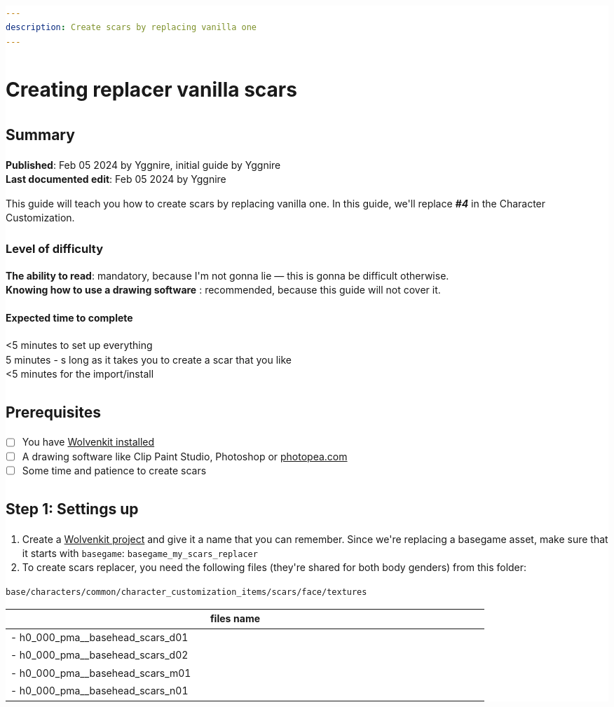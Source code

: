 ```yaml
---
description: Create scars by replacing vanilla one
---
```


# Creating replacer vanilla scars

## **Summary**

**Published**: Feb 05 2024 by Yggnire, initial guide by Yggnire\
**Last documented edit**: Feb 05 2024 by Yggnire

This guide will teach you how to create scars by replacing vanilla one. In this guide, we'll replace _**#4**_ in the Character Customization.

### Level of difficulty

**The ability to read**: mandatory, because I'm not gonna lie — this is gonna be difficult otherwise.\
**Knowing how to use a drawing software** : recommended, because this guide will not cover it.

#### Expected time to complete

<5 minutes to set up everything\
5 minutes - s long as it takes you to create a scar that you like\
<5 minutes for the import/install

## Prerequisites

* [ ] You have [Wolvenkit installed](https://app.gitbook.com/s/-MP\_ozZVx2gRZUPXkd4r/getting-started/download)
* [ ] A drawing software like Clip Paint Studio, Photoshop or [photopea.com](https://www.photopea.com/)
* [ ] Some time and patience to create scars

## Step 1: Settings up&#x20;

1. Create a [Wolvenkit project](https://app.gitbook.com/s/-MP\_ozZVx2gRZUPXkd4r/wolvenkit-app/usage/wolvenkit-projects) and give it a name that you can remember. Since we're replacing a basegame asset, make sure that it starts with `basegame`: `basegame_my_scars_replacer`
2. To create scars replacer, you need the following files  (they're shared for both body genders) from this folder:

```
base/characters/common/character_customization_items/scars/face/textures
```

<table><thead><tr><th width="641">files name</th><th data-hidden></th><th data-hidden></th></tr></thead><tbody><tr><td>- h0_000_pma__basehead_scars_d01</td><td></td><td></td></tr><tr><td>- h0_000_pma__basehead_scars_d02</td><td></td><td></td></tr><tr><td>- h0_000_pma__basehead_scars_m01</td><td></td><td></td></tr><tr><td>- h0_000_pma__basehead_scars_n01</td><td></td><td></td></tr></tbody></table>
